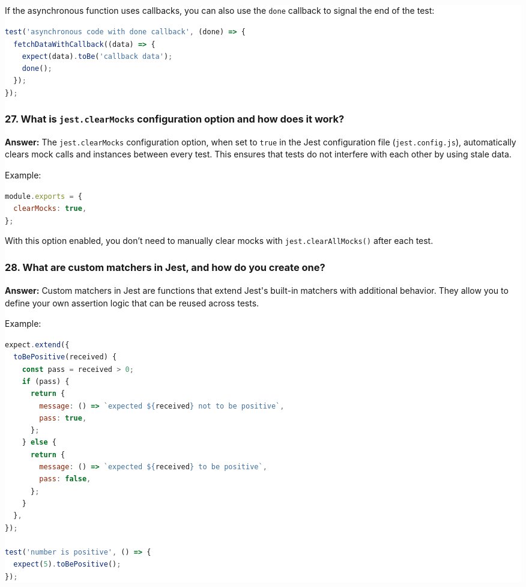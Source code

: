    If the asynchronous function uses callbacks, you can also use the `done` callback to signal the end of the test:
   ```javascript
   test('asynchronous code with done callback', (done) => {
     fetchDataWithCallback((data) => {
       expect(data).toBe('callback data');
       done();
     });
   });
   ```

### 27. **What is `jest.clearMocks` configuration option and how does it work?**
   **Answer:** The `jest.clearMocks` configuration option, when set to `true` in the Jest configuration file (`jest.config.js`), automatically clears mock calls and instances between every test. This ensures that tests do not interfere with each other by using stale data.

   Example:
   ```javascript
   module.exports = {
     clearMocks: true,
   };
   ```

   With this option enabled, you don’t need to manually clear mocks with `jest.clearAllMocks()` after each test.

### 28. **What are custom matchers in Jest, and how do you create one?**
   **Answer:** Custom matchers in Jest are functions that extend Jest's built-in matchers with additional behavior. They allow you to define your own assertion logic that can be reused across tests.

   Example:
   ```javascript
   expect.extend({
     toBePositive(received) {
       const pass = received > 0;
       if (pass) {
         return {
           message: () => `expected ${received} not to be positive`,
           pass: true,
         };
       } else {
         return {
           message: () => `expected ${received} to be positive`,
           pass: false,
         };
       }
     },
   });

   test('number is positive', () => {
     expect(5).toBePositive();
   });
   ```
